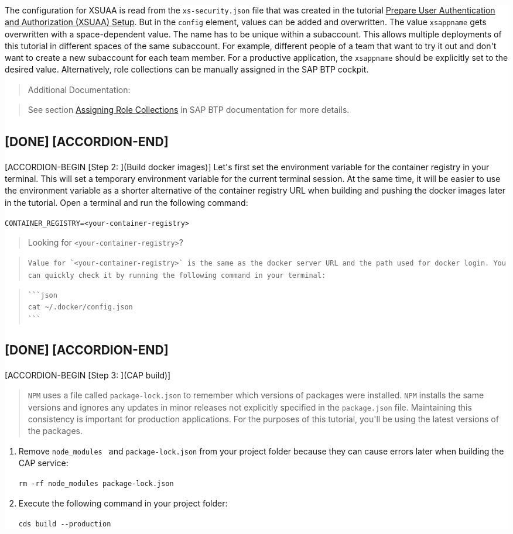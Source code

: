 The configuration for XSUAA is read from the `xs-security.json` file that was created in the tutorial [Prepare User Authentication and Authorization (XSUAA) Setup](btp-app-kyma-prepare-xsuaa). But in the `config` element, values can be added and overwritten. The value `xsappname` gets overwritten with a space-dependent value. The name has to be unique within a subaccount. This allows multiple deployments of this tutorial in different spaces of the same subaccount. For example, different people of a team that want to try it out and don't want to create a new subaccount for each team member. For a productive application, the `xsappname` should be explicitly set to the desired value. Alternatively, role collections can be manually assigned in the SAP BTP cockpit.

> Additional Documentation:

> See section [Assigning Role Collections](https://help.sap.com/viewer/65de2977205c403bbc107264b8eccf4b/Cloud/en-US/9e1bf57130ef466e8017eab298b40e5e.html) in SAP BTP documentation for more details.

[DONE]
[ACCORDION-END]
---
[ACCORDION-BEGIN [Step 2: ](Build docker images)]
Let's first set the environment variable for the container registry in your terminal. This will set a temporary environment variable for the current terminal session. At the same time, it will be easier to use the environment variable as a shorter alternative of the container registry URL when building and pushing the docker images later in the tutorial. Open a terminal and run the following command:

```Shell/Bash
CONTAINER_REGISTRY=<your-container-registry>
```

> Looking for `<your-container-registry>`?

>     Value for `<your-container-registry>` is the same as the docker server URL and the path used for docker login. You can quickly check it by running the following command in your terminal:

>     ```json
>     cat ~/.docker/config.json
>     ```

[DONE]
[ACCORDION-END]
---
[ACCORDION-BEGIN [Step 3: ](CAP build)]
> `NPM` uses a file called `package-lock.json` to remember which versions of packages were installed. `NPM` installs the same versions and ignores any updates in minor releases not explicitly specified in the `package.json` file. Maintaining this consistency is important for production applications. For the purposes of this tutorial, you'll be using the latest versions of the packages.

1. Remove `node_modules ` and `package-lock.json` from your project folder because they can cause errors later when building the CAP service:

    ```Shell/Bash
    rm -rf node_modules package-lock.json
    ```

2. Execute the following command in your project folder:

    ```Shell/Bash
    cds build --production
    ```
